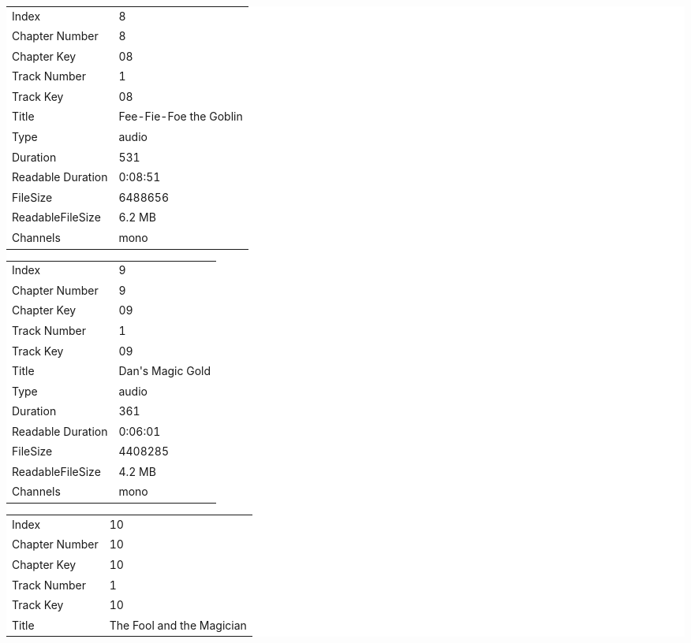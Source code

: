 |  |  |
| - | - |
| Index | 8 |
| Chapter Number | 8 |
| Chapter Key | 08 |
| Track Number | 1 |
| Track Key | 08 |
| Title | Fee-Fie-Foe the Goblin |
| Type | audio |
| Duration | 531 |
| Readable Duration | 0:08:51 |
| FileSize | 6488656 |
| ReadableFileSize | 6.2 MB |
| Channels | mono |

|  |  |
| - | - |
| Index | 9 |
| Chapter Number | 9 |
| Chapter Key | 09 |
| Track Number | 1 |
| Track Key | 09 |
| Title | Dan's Magic Gold |
| Type | audio |
| Duration | 361 |
| Readable Duration | 0:06:01 |
| FileSize | 4408285 |
| ReadableFileSize | 4.2 MB |
| Channels | mono |

|  |  |
| - | - |
| Index | 10 |
| Chapter Number | 10 |
| Chapter Key | 10 |
| Track Number | 1 |
| Track Key | 10 |
| Title | The Fool and the Magician |
